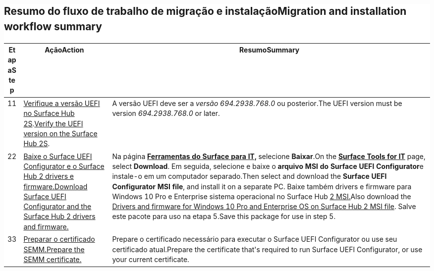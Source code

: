 ## <a name="migration-and-installation-workflow-summary"></a><span data-ttu-id="9704b-126">Resumo do fluxo de trabalho de migração e instalação</span><span class="sxs-lookup"><span data-stu-id="9704b-126">Migration and installation workflow summary</span></span>

| <span data-ttu-id="9704b-127">Etapa</span><span class="sxs-lookup"><span data-stu-id="9704b-127">Step</span></span>  | <span data-ttu-id="9704b-128">Ação</span><span class="sxs-lookup"><span data-stu-id="9704b-128">Action</span></span>                                                                                                 | <span data-ttu-id="9704b-129">Resumo</span><span class="sxs-lookup"><span data-stu-id="9704b-129">Summary</span></span>                                                                                                                                                                                                                                                                                                                                                                                                  |
| - | ------------------------------------------------------------------------------------------------------ | -------------------------------------------------------------------------------------------------------------------------------------------------------------------------------------------------------------------------------------------------------------------------------------------------------------------------------------------------------------------------------------------------------- |
| <span data-ttu-id="9704b-130">1</span><span class="sxs-lookup"><span data-stu-id="9704b-130">1</span></span> | <span data-ttu-id="9704b-131">[Verifique a versão UEFI no Surface Hub 2S](#verify-the-uefi-version-on-surface-hub-2s).</span><span class="sxs-lookup"><span data-stu-id="9704b-131">[Verify the UEFI version on the Surface Hub 2S](#verify-the-uefi-version-on-surface-hub-2s).</span></span>                                  | <span data-ttu-id="9704b-132">A versão UEFI deve ser a *versão 694.2938.768.0* ou posterior.</span><span class="sxs-lookup"><span data-stu-id="9704b-132">The UEFI version must be version *694.2938.768.0* or later.</span></span>                                                                                                                                                                                                                                                                                                                                                      |
| <span data-ttu-id="9704b-133">2</span><span class="sxs-lookup"><span data-stu-id="9704b-133">2</span></span> | [<span data-ttu-id="9704b-134">Baixe o Surface UEFI Configurator e o Surface Hub 2 drivers e firmware.</span><span class="sxs-lookup"><span data-stu-id="9704b-134">Download Surface UEFI Configurator and the Surface Hub 2 drivers and firmware.</span></span>](#download-surface-uefi-configurator-and-surface-hub-2-drivers-and-firmware)                             | <span data-ttu-id="9704b-135">Na página **[Ferramentas do Surface para IT,](https://www.microsoft.com/download/details.aspx?id=46703)** selecione </a> **Baixar**.</span><span class="sxs-lookup"><span data-stu-id="9704b-135">On the **[Surface Tools for IT](https://www.microsoft.com/download/details.aspx?id=46703)** page</a>, select **Download**.</span></span> <span data-ttu-id="9704b-136">Em seguida, selecione e baixe o **arquivo MSI do Surface UEFI Configurator**e instale-o em um computador separado.</span><span class="sxs-lookup"><span data-stu-id="9704b-136">Then select and download the **Surface UEFI Configurator MSI file**, and install it on a separate PC.</span></span> <span data-ttu-id="9704b-137">Baixe também drivers e firmware para Windows 10 Pro e Enterprise sistema operacional no Surface Hub [2 MSI.](https://www.microsoft.com/download/details.aspx?id=101974)</span><span class="sxs-lookup"><span data-stu-id="9704b-137">Also download the [Drivers and firmware for Windows 10 Pro and Enterprise OS on Surface Hub 2 MSI file](https://www.microsoft.com/download/details.aspx?id=101974).</span></span></a> <span data-ttu-id="9704b-138">Salve este pacote para uso na etapa 5.</span><span class="sxs-lookup"><span data-stu-id="9704b-138">Save this package for use in step 5.</span></span> |
| <span data-ttu-id="9704b-139">3</span><span class="sxs-lookup"><span data-stu-id="9704b-139">3</span></span> | [<span data-ttu-id="9704b-140">Preparar o certificado SEMM.</span><span class="sxs-lookup"><span data-stu-id="9704b-140">Prepare the SEMM certificate.</span></span>](#prepare-the-semm-certificate)                                                                          | <span data-ttu-id="9704b-141">Prepare o certificado necessário para executar o Surface UEFI Configurator ou use seu certificado atual.</span><span class="sxs-lookup"><span data-stu-id="9704b-141">Prepare the certificate that's required to run Surface UEFI Configurator, or use your current certificate.</span></span>                                                                                                                                                                                                                                                                                                      |